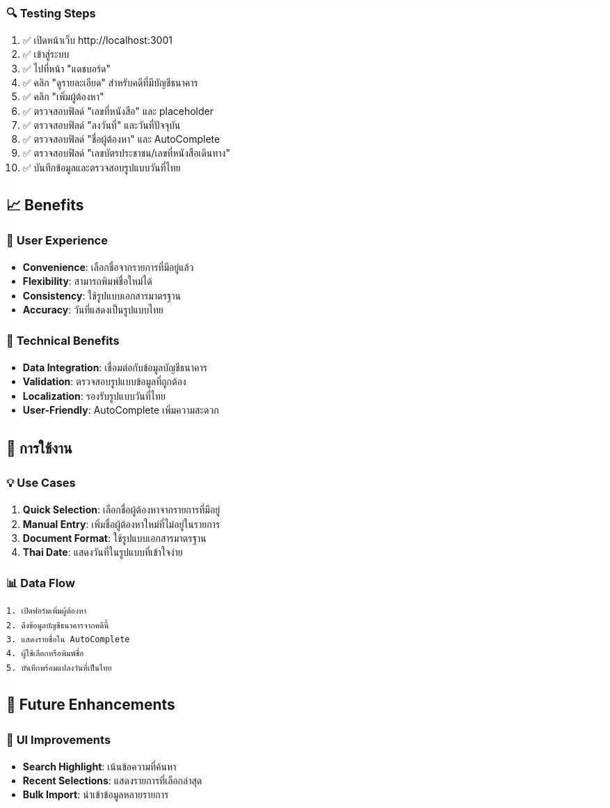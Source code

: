 ### 🔍 **Testing Steps**
1. ✅ เปิดหน้าเว็บ http://localhost:3001
2. ✅ เข้าสู่ระบบ
3. ✅ ไปที่หน้า "แดชบอร์ด"
4. ✅ คลิก "ดูรายละเอียด" สำหรับคดีที่มีบัญชีธนาคาร
5. ✅ คลิก "เพิ่มผู้ต้องหา"
6. ✅ ตรวจสอบฟิลด์ "เลขที่หนังสือ" และ placeholder
7. ✅ ตรวจสอบฟิลด์ "ลงวันที่" และวันที่ปัจจุบัน
8. ✅ ตรวจสอบฟิลด์ "ชื่อผู้ต้องหา" และ AutoComplete
9. ✅ ตรวจสอบฟิลด์ "เลขบัตรประชาชน/เลขที่หนังสือเดินทาง"
10. ✅ บันทึกข้อมูลและตรวจสอบรูปแบบวันที่ไทย

## 📈 **Benefits**

### 🎯 **User Experience**
- **Convenience**: เลือกชื่อจากรายการที่มีอยู่แล้ว
- **Flexibility**: สามารถพิมพ์ชื่อใหม่ได้
- **Consistency**: ใช้รูปแบบเอกสารมาตรฐาน
- **Accuracy**: วันที่แสดงเป็นรูปแบบไทย

### 🔧 **Technical Benefits**
- **Data Integration**: เชื่อมต่อกับข้อมูลบัญชีธนาคาร
- **Validation**: ตรวจสอบรูปแบบข้อมูลที่ถูกต้อง
- **Localization**: รองรับรูปแบบวันที่ไทย
- **User-Friendly**: AutoComplete เพิ่มความสะดวก

## 🚀 **การใช้งาน**

### 💡 **Use Cases**
1. **Quick Selection**: เลือกชื่อผู้ต้องหาจากรายการที่มีอยู่
2. **Manual Entry**: เพิ่มชื่อผู้ต้องหาใหม่ที่ไม่อยู่ในรายการ
3. **Document Format**: ใช้รูปแบบเอกสารมาตรฐาน
4. **Thai Date**: แสดงวันที่ในรูปแบบที่เข้าใจง่าย

### 📊 **Data Flow**
```
1. เปิดฟอร์มเพิ่มผู้ต้องหา
2. ดึงข้อมูลบัญชีธนาคารจากคดีนี้
3. แสดงรายชื่อใน AutoComplete
4. ผู้ใช้เลือกหรือพิมพ์ชื่อ
5. บันทึกพร้อมแปลงวันที่เป็นไทย
```

## 🔮 **Future Enhancements**

### 🎨 **UI Improvements**
- **Search Highlight**: เน้นข้อความที่ค้นหา
- **Recent Selections**: แสดงรายการที่เลือกล่าสุด
- **Bulk Import**: นำเข้าข้อมูลหลายรายการ
